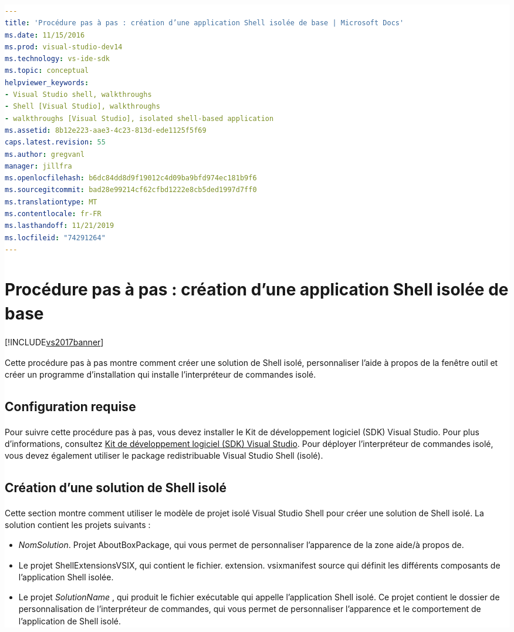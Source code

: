 ```yaml
---
title: 'Procédure pas à pas : création d’une application Shell isolée de base | Microsoft Docs'
ms.date: 11/15/2016
ms.prod: visual-studio-dev14
ms.technology: vs-ide-sdk
ms.topic: conceptual
helpviewer_keywords:
- Visual Studio shell, walkthroughs
- Shell [Visual Studio], walkthroughs
- walkthroughs [Visual Studio], isolated shell-based application
ms.assetid: 8b12e223-aae3-4c23-813d-ede1125f5f69
caps.latest.revision: 55
ms.author: gregvanl
manager: jillfra
ms.openlocfilehash: b6dc84dd8d9f19012c4d09ba9bfd974ec181b9f6
ms.sourcegitcommit: bad28e99214cf62cfbd1222e8cb5ded1997d7ff0
ms.translationtype: MT
ms.contentlocale: fr-FR
ms.lasthandoff: 11/21/2019
ms.locfileid: "74291264"
---
```

# <a name="walkthrough-creating-a-basic-isolated-shell-application"></a>Procédure pas à pas : création d’une application Shell isolée de base
[!INCLUDE[vs2017banner](../includes/vs2017banner.md)]

Cette procédure pas à pas montre comment créer une solution de Shell isolé, personnaliser l’aide à propos de la fenêtre outil et créer un programme d’installation qui installe l’interpréteur de commandes isolé.  
  
## <a name="prerequisites"></a>Configuration requise  
 Pour suivre cette procédure pas à pas, vous devez installer le Kit de développement logiciel (SDK) Visual Studio. Pour plus d’informations, consultez [Kit de développement logiciel (SDK) Visual Studio](../extensibility/visual-studio-sdk.md). Pour déployer l’interpréteur de commandes isolé, vous devez également utiliser le package redistribuable Visual Studio Shell (isolé).  
  
## <a name="creating-an-isolated-shell-solution"></a>Création d’une solution de Shell isolé  
 Cette section montre comment utiliser le modèle de projet isolé Visual Studio Shell pour créer une solution de Shell isolé. La solution contient les projets suivants :  
  
- *NomSolution*. Projet AboutBoxPackage, qui vous permet de personnaliser l’apparence de la zone aide/à propos de.  
  
- Le projet ShellExtensionsVSIX, qui contient le fichier. extension. vsixmanifest source qui définit les différents composants de l’application Shell isolée.  
  
- Le projet *SolutionName* , qui produit le fichier exécutable qui appelle l’application Shell isolé. Ce projet contient le dossier de personnalisation de l’interpréteur de commandes, qui vous permet de personnaliser l’apparence et le comportement de l’application de Shell isolé.  
  